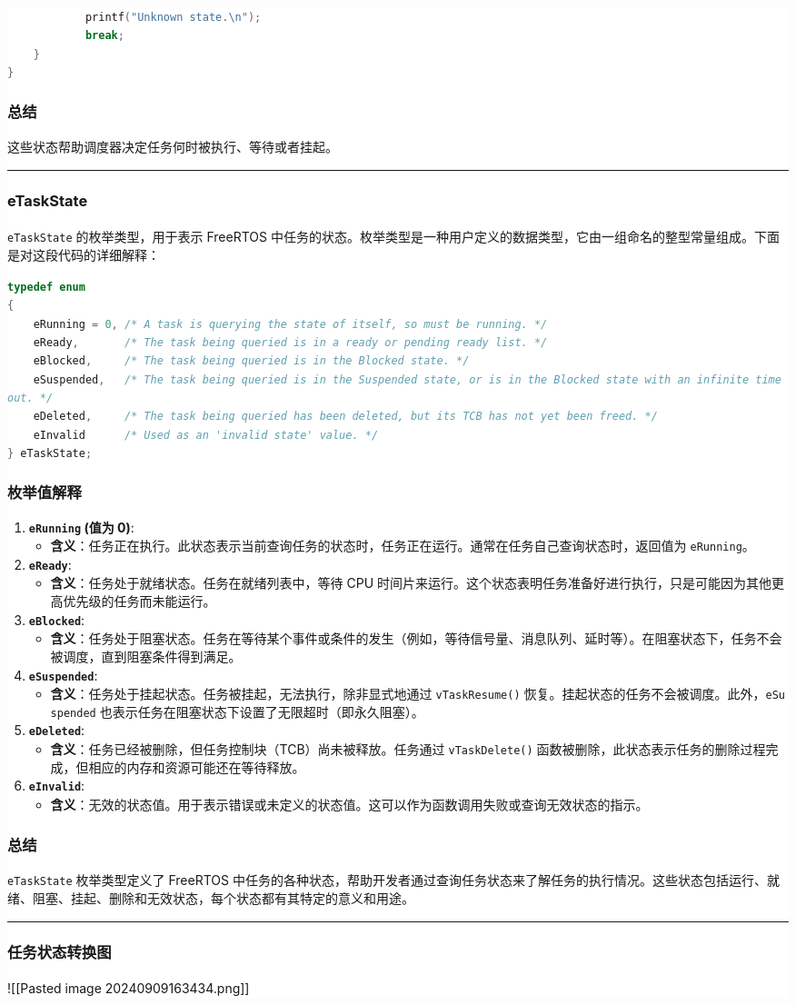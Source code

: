 ```c
            printf("Unknown state.\n");
            break;
    }
}
```

### 总结
这些状态帮助调度器决定任务何时被执行、等待或者挂起。

--- 

### eTaskState
`eTaskState` 的枚举类型，用于表示 FreeRTOS 中任务的状态。枚举类型是一种用户定义的数据类型，它由一组命名的整型常量组成。下面是对这段代码的详细解释：
```c
typedef enum
{
    eRunning = 0, /* A task is querying the state of itself, so must be running. */
    eReady,       /* The task being queried is in a ready or pending ready list. */
    eBlocked,     /* The task being queried is in the Blocked state. */
    eSuspended,   /* The task being queried is in the Suspended state, or is in the Blocked state with an infinite time out. */
    eDeleted,     /* The task being queried has been deleted, but its TCB has not yet been freed. */
    eInvalid      /* Used as an 'invalid state' value. */
} eTaskState;
```

### 枚举值解释

1. **`eRunning` (值为 0)**:
    - **含义**：任务正在执行。此状态表示当前查询任务的状态时，任务正在运行。通常在任务自己查询状态时，返回值为 `eRunning`。
2. **`eReady`**:
    - **含义**：任务处于就绪状态。任务在就绪列表中，等待 CPU 时间片来运行。这个状态表明任务准备好进行执行，只是可能因为其他更高优先级的任务而未能运行。
3. **`eBlocked`**:
    - **含义**：任务处于阻塞状态。任务在等待某个事件或条件的发生（例如，等待信号量、消息队列、延时等）。在阻塞状态下，任务不会被调度，直到阻塞条件得到满足。
4. **`eSuspended`**:
    - **含义**：任务处于挂起状态。任务被挂起，无法执行，除非显式地通过 `vTaskResume()` 恢复。挂起状态的任务不会被调度。此外，`eSuspended` 也表示任务在阻塞状态下设置了无限超时（即永久阻塞）。
5. **`eDeleted`**:
    - **含义**：任务已经被删除，但任务控制块（TCB）尚未被释放。任务通过 `vTaskDelete()` 函数被删除，此状态表示任务的删除过程完成，但相应的内存和资源可能还在等待释放。
6. **`eInvalid`**: 
    - **含义**：无效的状态值。用于表示错误或未定义的状态值。这可以作为函数调用失败或查询无效状态的指示。
### 总结
`eTaskState` 枚举类型定义了 FreeRTOS 中任务的各种状态，帮助开发者通过查询任务状态来了解任务的执行情况。这些状态包括运行、就绪、阻塞、挂起、删除和无效状态，每个状态都有其特定的意义和用途。

--- 

### 任务状态转换图
![[Pasted image 20240909163434.png]]
